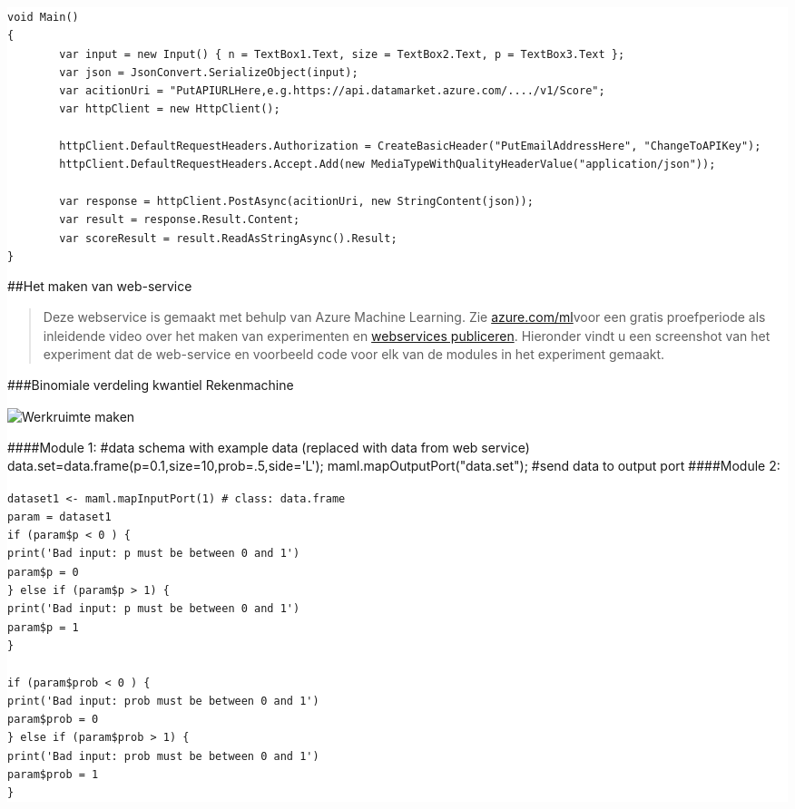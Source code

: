     void Main()
    {
            var input = new Input() { n = TextBox1.Text, size = TextBox2.Text, p = TextBox3.Text };
            var json = JsonConvert.SerializeObject(input);
            var acitionUri = "PutAPIURLHere,e.g.https://api.datamarket.azure.com/..../v1/Score";
            var httpClient = new HttpClient();
    
            httpClient.DefaultRequestHeaders.Authorization = CreateBasicHeader("PutEmailAddressHere", "ChangeToAPIKey");
            httpClient.DefaultRequestHeaders.Accept.Add(new MediaTypeWithQualityHeaderValue("application/json"));
    
            var response = httpClient.PostAsync(acitionUri, new StringContent(json));
            var result = response.Result.Content;
            var scoreResult = result.ReadAsStringAsync().Result;
    }





##<a name="creation-of-web-service"></a>Het maken van web-service 

>Deze webservice is gemaakt met behulp van Azure Machine Learning. Zie [azure.com/ml](http://azure.com/ml)voor een gratis proefperiode als inleidende video over het maken van experimenten en [webservices publiceren](machine-learning-publish-a-machine-learning-web-service.md). Hieronder vindt u een screenshot van het experiment dat de web-service en voorbeeld code voor elk van de modules in het experiment gemaakt.

###<a name="binomial-distribution-quantile-calculator"></a>Binomiale verdeling kwantiel Rekenmachine

![Werkruimte maken][4]

####<a name="module-1"></a>Module 1:
    #data schema with example data (replaced with data from web service)
    data.set=data.frame(p=0.1,size=10,prob=.5,side='L');
    maml.mapOutputPort("data.set"); #send data to output port
####<a name="module-2"></a>Module 2:

    dataset1 <- maml.mapInputPort(1) # class: data.frame
    param = dataset1
    if (param$p < 0 ) {
    print('Bad input: p must be between 0 and 1')
    param$p = 0
    } else if (param$p > 1) {
    print('Bad input: p must be between 0 and 1')
    param$p = 1
    }

    if (param$prob < 0 ) {
    print('Bad input: prob must be between 0 and 1')
    param$prob = 0
    } else if (param$prob > 1) {
    print('Bad input: prob must be between 0 and 1')
    param$prob = 1
    }


[1]: ./media/machine-learning-r-csharp-binomial-distribution/binomial_1.png
[2]: ./media/machine-learning-r-csharp-binomial-distribution/binomial_2.png
[3]: ./media/machine-learning-r-csharp-binomial-distribution/binomial_3.png
[4]: ./media/machine-learning-r-csharp-binomial-distribution/binomial_4.png
[5]: ./media/machine-learning-r-csharp-binomial-distribution/binomial_5.png
[6]: ./media/machine-learning-r-csharp-binomial-distribution/binomial_6.png